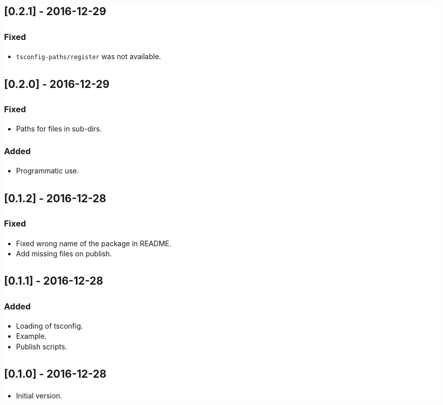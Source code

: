 ## [0.2.1] - 2016-12-29
### Fixed
- `tsconfig-paths/register` was not available.

## [0.2.0] - 2016-12-29
### Fixed
- Paths for files in sub-dirs.
### Added
- Programmatic use.

## [0.1.2] - 2016-12-28
### Fixed
- Fixed wrong name of the package in README.
- Add missing files on publish.

## [0.1.1] - 2016-12-28
### Added
- Loading of tsconfig.
- Example.
- Publish scripts.

## [0.1.0] - 2016-12-28
- Initial version.


[Unreleased]: https://github.com/dividab/tsconfig-paths/compare/3.1.3...master
[3.1.3]: https://github.com/dividab/tsconfig-paths/compare/3.1.2...3.1.3
[3.1.2]: https://github.com/dividab/tsconfig-paths/compare/3.1.1...3.1.2
[3.1.1]: https://github.com/dividab/tsconfig-paths/compare/3.1.0...3.1.1
[3.1.0]: https://github.com/dividab/tsconfig-paths/compare/3.0.0...3.1.0
[3.0.0]: https://github.com/dividab/tsconfig-paths/compare/2.7.3...3.0.0
[2.7.3]: https://github.com/dividab/tsconfig-paths/compare/2.7.2...2.7.3
[2.7.2]: https://github.com/dividab/tsconfig-paths/compare/2.7.1...2.7.2
[2.7.1]: https://github.com/dividab/tsconfig-paths/compare/2.7.0...2.7.1
[2.7.0]: https://github.com/dividab/tsconfig-paths/compare/2.6.0...2.7.0
[2.6.0]: https://github.com/dividab/tsconfig-paths/compare/2.5.0...2.6.0
[2.5.0]: https://github.com/dividab/tsconfig-paths/compare/2.4.3...2.5.0
[2.4.3]: https://github.com/dividab/tsconfig-paths/compare/2.4.2...2.4.3
[2.4.2]: https://github.com/dividab/tsconfig-paths/compare/2.4.1...2.4.2
[2.4.1]: https://github.com/dividab/tsconfig-paths/compare/2.4.0...2.4.1
[2.4.0]: https://github.com/dividab/tsconfig-paths/compare/2.2.0...2.4.0
[2.2.0]: https://github.com/dividab/tsconfig-paths/compare/2.1.2...2.2.0
[2.1.2]: https://github.com/dividab/tsconfig-paths/compare/2.1.1...2.1.2
[2.1.1]: https://github.com/dividab/tsconfig-paths/compare/2.1.0...2.1.1
